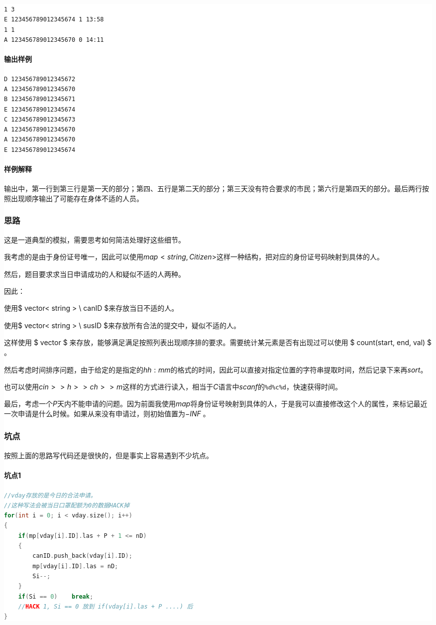 ```in
1 3
E 123456789012345674 1 13:58
1 1
A 123456789012345670 0 14:11
```

#### 输出样例

```out
D 123456789012345672
A 123456789012345670
B 123456789012345671
E 123456789012345674
C 123456789012345673
A 123456789012345670
A 123456789012345670
E 123456789012345674
```

#### 样例解释

输出中，第一行到第三行是第一天的部分；第四、五行是第二天的部分；第三天没有符合要求的市民；第六行是第四天的部分。最后两行按照出现顺序输出了可能存在身体不适的人员。



### 思路

这是一道典型的模拟，需要思考如何简洁处理好这些细节。

我考虑的是由于身份证号唯一，因此可以使用$map<string, Citizen>$这样一种结构，把对应的身份证号码映射到具体的人。

然后，题目要求求当日申请成功的人和疑似不适的人两种。

因此：

使用$ vector< string > \ canID $来存放当日不适的人。

使用$ vector< string > \   susID $来存放所有合法的提交中，疑似不适的人。

这样使用 $ vector $ 来存放，能够满足满足按照列表出现顺序排的要求。需要统计某元素是否有出现过可以使用 $ count(start, end, val) $ 。

然后考虑时间排序问题，由于给定的是指定的$hh:mm$的格式的时间，因此可以直接对指定位置的字符串提取时间，然后记录下来再$sort$。

也可以使用$cin >> h >> ch >> m$这样的方式进行读入，相当于$C$语言中$scanf$的`%d%c%d`，快速获得时间。

最后，考虑一个$P$天内不能申请的问题。因为前面我使用$map$将身份证号映射到具体的人，于是我可以直接修改这个人的属性，来标记最近一次申请是什么时候。如果从来没有申请过，则初始值置为$-INF$ 。



### 坑点

按照上面的思路写代码还是很快的，但是事实上容易遇到不少坑点。



#### 坑点1

```c++
//vday存放的是今日的合法申请。
//这种写法会被当日口罩配额为0的数据HACK掉
for(int i = 0; i < vday.size(); i++)
{
    if(mp[vday[i].ID].las + P + 1 <= nD)
    {
        canID.push_back(vday[i].ID);
        mp[vday[i].ID].las = nD;
        Si--;
    }
    if(Si == 0)    break;
    //HACK 1, Si == 0 放到 if(vday[i].las + P ....) 后
}
```